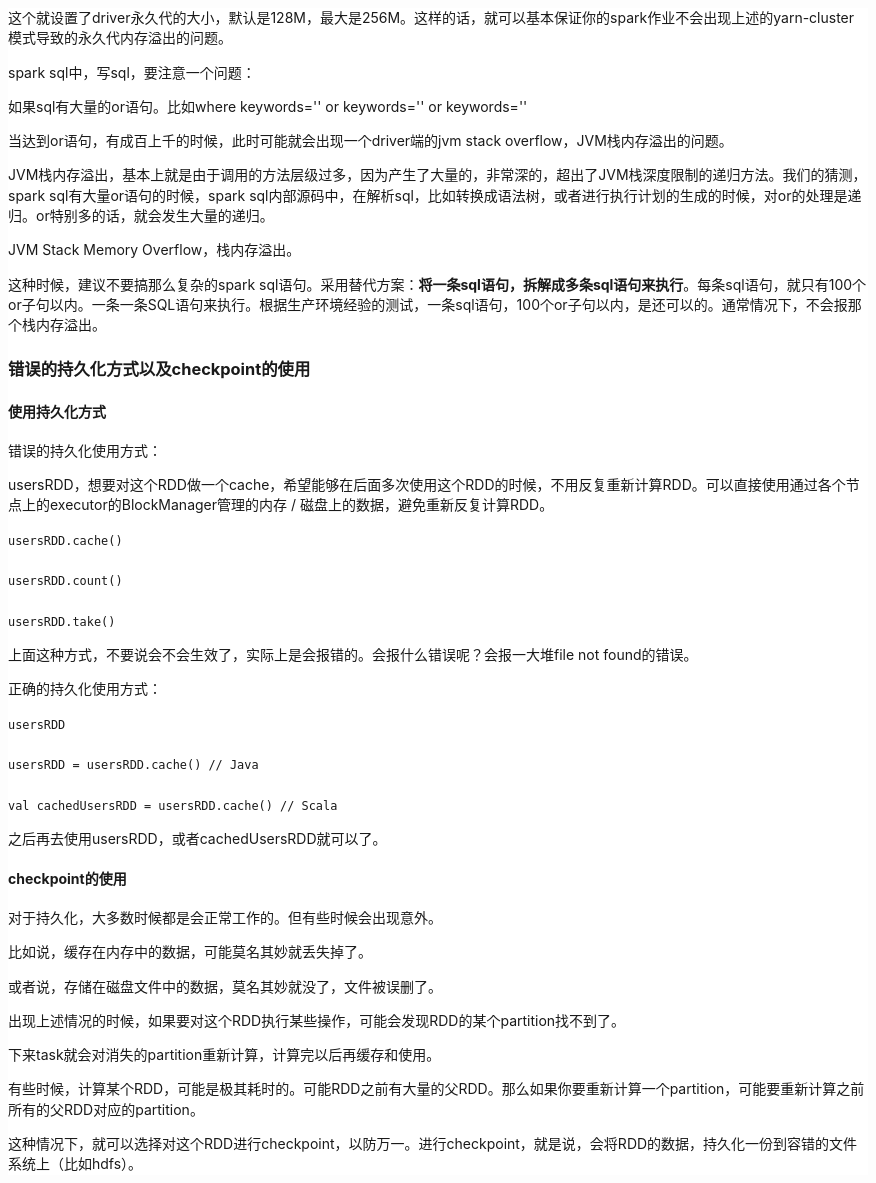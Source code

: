 这个就设置了driver永久代的大小，默认是128M，最大是256M。这样的话，就可以基本保证你的spark作业不会出现上述的yarn-cluster模式导致的永久代内存溢出的问题。

spark sql中，写sql，要注意一个问题：

如果sql有大量的or语句。比如where keywords='' or keywords='' or keywords=''

当达到or语句，有成百上千的时候，此时可能就会出现一个driver端的jvm stack overflow，JVM栈内存溢出的问题。

JVM栈内存溢出，基本上就是由于调用的方法层级过多，因为产生了大量的，非常深的，超出了JVM栈深度限制的递归方法。我们的猜测，spark sql有大量or语句的时候，spark sql内部源码中，在解析sql，比如转换成语法树，或者进行执行计划的生成的时候，对or的处理是递归。or特别多的话，就会发生大量的递归。

JVM Stack Memory Overflow，栈内存溢出。

这种时候，建议不要搞那么复杂的spark sql语句。采用替代方案：**将一条****sql****语句，拆解成多条****sql****语句来执行**。每条sql语句，就只有100个or子句以内。一条一条SQL语句来执行。根据生产环境经验的测试，一条sql语句，100个or子句以内，是还可以的。通常情况下，不会报那个栈内存溢出。


### 错误的持久化方式以及checkpoint的使用

#### 使用持久化方式

错误的持久化使用方式：

usersRDD，想要对这个RDD做一个cache，希望能够在后面多次使用这个RDD的时候，不用反复重新计算RDD。可以直接使用通过各个节点上的executor的BlockManager管理的内存 / 磁盘上的数据，避免重新反复计算RDD。
```
usersRDD.cache()

usersRDD.count()

usersRDD.take()
```
上面这种方式，不要说会不会生效了，实际上是会报错的。会报什么错误呢？会报一大堆file not found的错误。

正确的持久化使用方式：
```
usersRDD

usersRDD = usersRDD.cache() // Java

val cachedUsersRDD = usersRDD.cache() // Scala
```
之后再去使用usersRDD，或者cachedUsersRDD就可以了。

#### checkpoint的使用

对于持久化，大多数时候都是会正常工作的。但有些时候会出现意外。

比如说，缓存在内存中的数据，可能莫名其妙就丢失掉了。

或者说，存储在磁盘文件中的数据，莫名其妙就没了，文件被误删了。

出现上述情况的时候，如果要对这个RDD执行某些操作，可能会发现RDD的某个partition找不到了。

下来task就会对消失的partition重新计算，计算完以后再缓存和使用。

有些时候，计算某个RDD，可能是极其耗时的。可能RDD之前有大量的父RDD。那么如果你要重新计算一个partition，可能要重新计算之前所有的父RDD对应的partition。

这种情况下，就可以选择对这个RDD进行checkpoint，以防万一。进行checkpoint，就是说，会将RDD的数据，持久化一份到容错的文件系统上（比如hdfs）。
